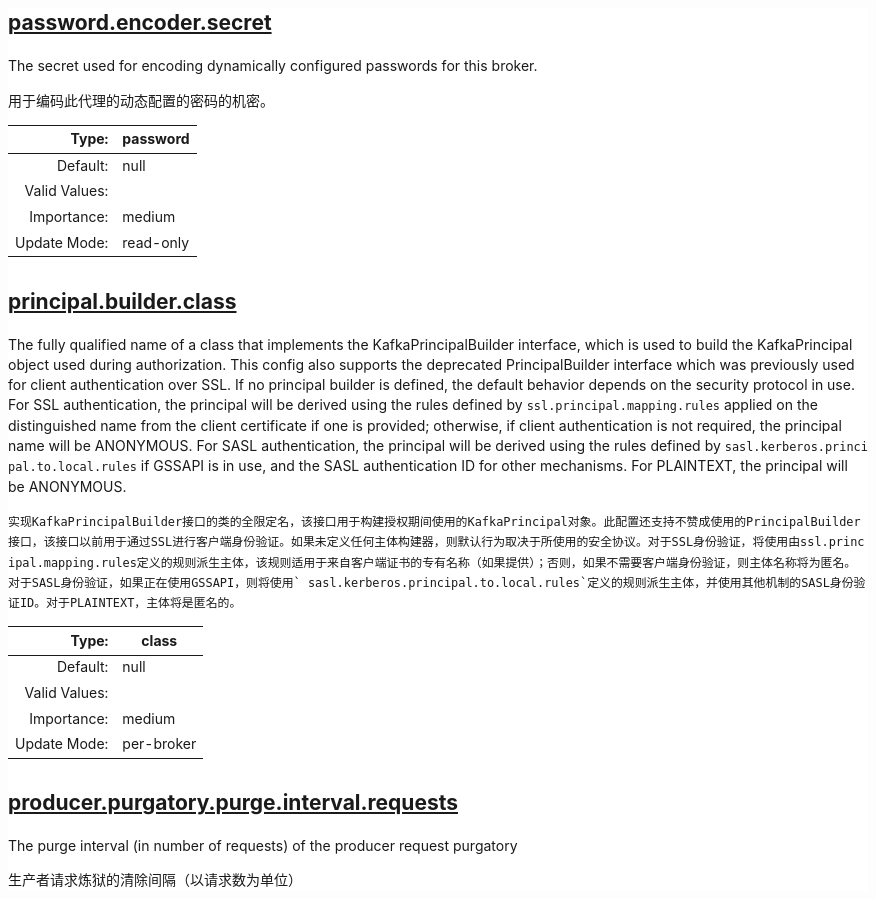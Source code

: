 ## [password.encoder.secret](http://kafka.apache.org/documentation/#password.encoder.secret)

  The secret used for encoding dynamically configured passwords for this broker.

  用于编码此代理的动态配置的密码的机密。

|         Type: | password  |
| ------------: | --------- |
|      Default: | null      |
| Valid Values: |           |
|   Importance: | medium    |
|  Update Mode: | read-only |

## [principal.builder.class](http://kafka.apache.org/documentation/#principal.builder.class)

  The fully qualified name of a class that implements the KafkaPrincipalBuilder interface, which is used to build the KafkaPrincipal object used during authorization. This config also supports the deprecated PrincipalBuilder interface which was previously used for client authentication over SSL. If no principal builder is defined, the default behavior depends on the security protocol in use. For SSL authentication, the principal will be derived using the rules defined by `ssl.principal.mapping.rules` applied on the distinguished name from the client certificate if one is provided; otherwise, if client authentication is not required, the principal name will be ANONYMOUS. For SASL authentication, the principal will be derived using the rules defined by `sasl.kerberos.principal.to.local.rules` if GSSAPI is in use, and the SASL authentication ID for other mechanisms. For PLAINTEXT, the principal will be ANONYMOUS.

    实现KafkaPrincipalBuilder接口的类的全限定名，该接口用于构建授权期间使用的KafkaPrincipal对象。此配置还支持不赞成使用的PrincipalBuilder接口，该接口以前用于通过SSL进行客户端身份验证。如果未定义任何主体构建器，则默认行为取决于所使用的安全协议。对于SSL身份验证，将使用由ssl.principal.mapping.rules定义的规则派生主体，该规则适用于来自客户端证书的专有名称（如果提供）；否则，如果不需要客户端身份验证，则主体名称将为匿名。对于SASL身份验证，如果正在使用GSSAPI，则将使用` sasl.kerberos.principal.to.local.rules`定义的规则派生主体，并使用其他机制的SASL身份验证ID。对于PLAINTEXT，主体将是匿名的。

|         Type: | class      |
| ------------: | ---------- |
|      Default: | null       |
| Valid Values: |            |
|   Importance: | medium     |
|  Update Mode: | per-broker |

## [producer.purgatory.purge.interval.requests](http://kafka.apache.org/documentation/#producer.purgatory.purge.interval.requests)

  The purge interval (in number of requests) of the producer request purgatory

  生产者请求炼狱的清除间隔（以请求数为单位）
